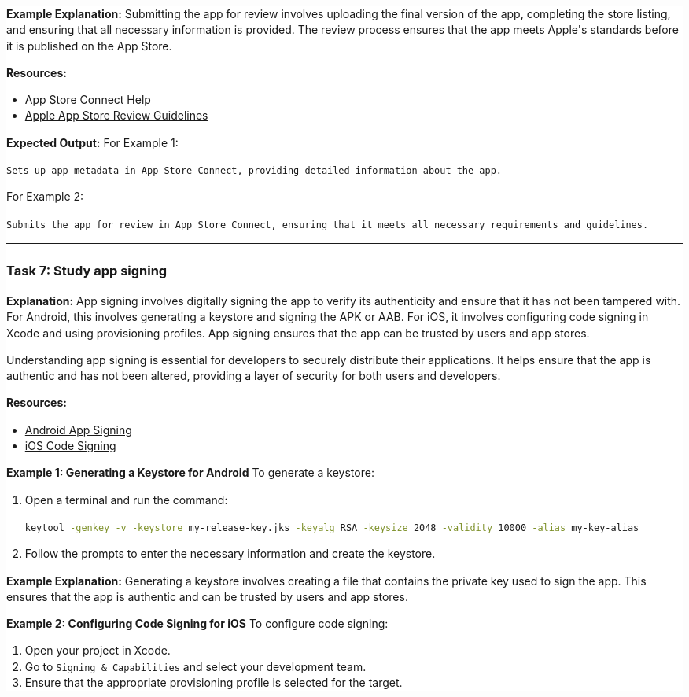 **Example Explanation:**
Submitting the app for review involves uploading the final version of the app, completing the store listing, and ensuring that all necessary information is provided. The review process ensures that the app meets Apple's standards before it is published on the App Store.

**Resources:**
- [App Store Connect Help](https://help.apple.com/app-store-connect/)
- [Apple App Store Review Guidelines](https://developer.apple.com/app-store/review/guidelines/)

**Expected Output:**
For Example 1:
```
Sets up app metadata in App Store Connect, providing detailed information about the app.
```
For Example 2:
```
Submits the app for review in App Store Connect, ensuring that it meets all necessary requirements and guidelines.
```

---

### Task 7: Study app signing

**Explanation:**
App signing involves digitally signing the app to verify its authenticity and ensure that it has not been tampered with. For Android, this involves generating a keystore and signing the APK or AAB. For iOS, it involves configuring code signing in Xcode and using provisioning profiles. App signing ensures that the app can be trusted by users and app stores.

Understanding app signing is essential for developers to securely distribute their applications. It helps ensure that the app is authentic and has not been altered, providing a layer of security for both users and developers.

**Resources:**
- [Android App Signing](https://developer.android.com/studio/publish/app-signing)
- [iOS Code Signing](https://developer.apple.com/support/code-signing/)

**Example 1: Generating a Keystore for Android**
To generate a keystore:
1. Open a terminal and run the command:
   ```sh
   keytool -genkey -v -keystore my-release-key.jks -keyalg RSA -keysize 2048 -validity 10000 -alias my-key-alias
   ```
2. Follow the prompts to enter the necessary information and create the keystore.

**Example Explanation:**
Generating a keystore involves creating a file that contains the private key used to sign the app. This ensures that the app is authentic and can be trusted by users and app stores.

**Example 2: Configuring Code Signing for iOS**
To configure code signing:
1. Open your project in Xcode.
2. Go to `Signing & Capabilities` and select your development team.
3. Ensure that the appropriate provisioning profile is selected for the target.
